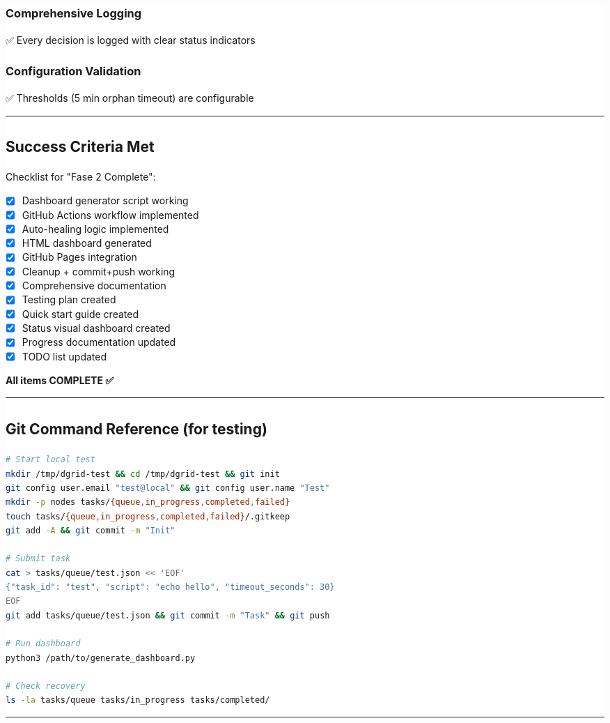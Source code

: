 ### Comprehensive Logging
✅ Every decision is logged with clear status indicators

### Configuration Validation
✅ Thresholds (5 min orphan timeout) are configurable

---

## Success Criteria Met

Checklist for "Fase 2 Complete":

- [x] Dashboard generator script working
- [x] GitHub Actions workflow implemented
- [x] Auto-healing logic implemented
- [x] HTML dashboard generated
- [x] GitHub Pages integration
- [x] Cleanup + commit+push working
- [x] Comprehensive documentation
- [x] Testing plan created
- [x] Quick start guide created
- [x] Status visual dashboard created
- [x] Progress documentation updated
- [x] TODO list updated

**All items COMPLETE ✅**

---

## Git Command Reference (for testing)

```bash
# Start local test
mkdir /tmp/dgrid-test && cd /tmp/dgrid-test && git init
git config user.email "test@local" && git config user.name "Test"
mkdir -p nodes tasks/{queue,in_progress,completed,failed}
touch tasks/{queue,in_progress,completed,failed}/.gitkeep
git add -A && git commit -m "Init"

# Submit task
cat > tasks/queue/test.json << 'EOF'
{"task_id": "test", "script": "echo hello", "timeout_seconds": 30}
EOF
git add tasks/queue/test.json && git commit -m "Task" && git push

# Run dashboard
python3 /path/to/generate_dashboard.py

# Check recovery
ls -la tasks/queue tasks/in_progress tasks/completed/
```

---